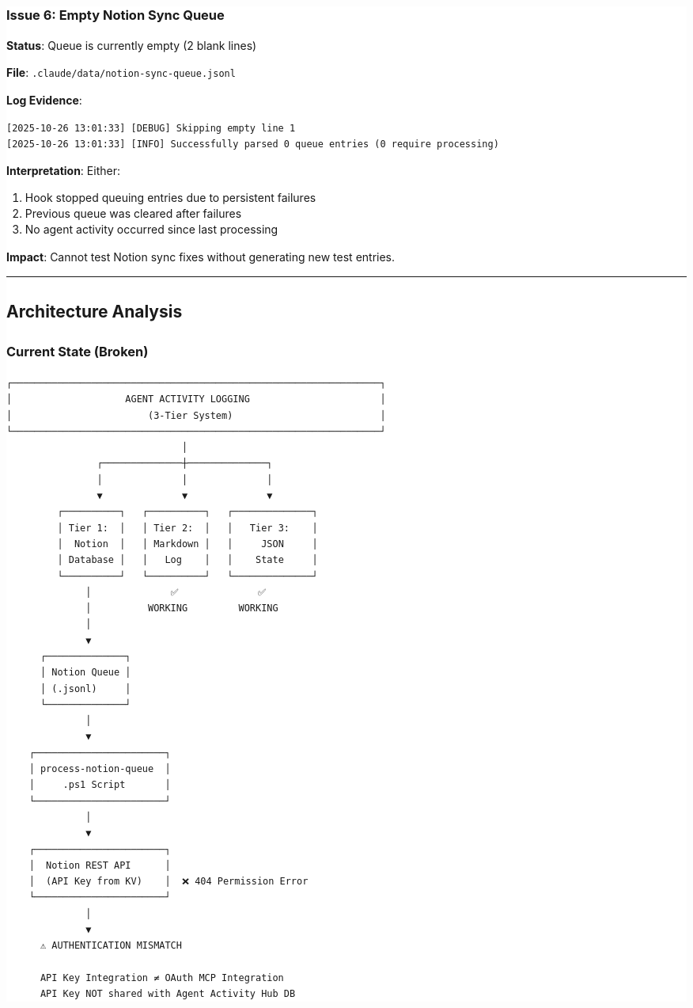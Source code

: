 
### Issue 6: Empty Notion Sync Queue

**Status**: Queue is currently empty (2 blank lines)

**File**: `.claude/data/notion-sync-queue.jsonl`

**Log Evidence**:
```
[2025-10-26 13:01:33] [DEBUG] Skipping empty line 1
[2025-10-26 13:01:33] [INFO] Successfully parsed 0 queue entries (0 require processing)
```

**Interpretation**: Either:
1. Hook stopped queuing entries due to persistent failures
2. Previous queue was cleared after failures
3. No agent activity occurred since last processing

**Impact**: Cannot test Notion sync fixes without generating new test entries.

---

## Architecture Analysis

### Current State (Broken)

```
┌─────────────────────────────────────────────────────────────────┐
│                    AGENT ACTIVITY LOGGING                       │
│                        (3-Tier System)                          │
└─────────────────────────────────────────────────────────────────┘
                               │
                ┌──────────────┼──────────────┐
                │              │              │
                ▼              ▼              ▼
         ┌──────────┐   ┌──────────┐   ┌──────────────┐
         │ Tier 1:  │   │ Tier 2:  │   │   Tier 3:    │
         │  Notion  │   │ Markdown │   │     JSON     │
         │ Database │   │   Log    │   │    State     │
         └──────────┘   └──────────┘   └──────────────┘
              │              ✅              ✅
              │          WORKING         WORKING
              │
              ▼
      ┌──────────────┐
      │ Notion Queue │
      │ (.jsonl)     │
      └──────────────┘
              │
              ▼
    ┌───────────────────────┐
    │ process-notion-queue  │
    │     .ps1 Script       │
    └───────────────────────┘
              │
              ▼
    ┌───────────────────────┐
    │  Notion REST API      │
    │  (API Key from KV)    │  ❌ 404 Permission Error
    └───────────────────────┘
              │
              ▼
      ⚠️ AUTHENTICATION MISMATCH

      API Key Integration ≠ OAuth MCP Integration
      API Key NOT shared with Agent Activity Hub DB
```